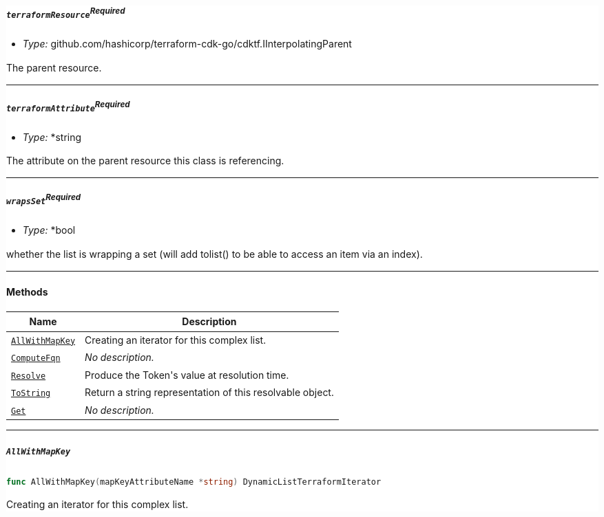 
##### `terraformResource`<sup>Required</sup> <a name="terraformResource" id="@cdktf/provider-newrelic.oneDashboardRaw.OneDashboardRawPageList.Initializer.parameter.terraformResource"></a>

- *Type:* github.com/hashicorp/terraform-cdk-go/cdktf.IInterpolatingParent

The parent resource.

---

##### `terraformAttribute`<sup>Required</sup> <a name="terraformAttribute" id="@cdktf/provider-newrelic.oneDashboardRaw.OneDashboardRawPageList.Initializer.parameter.terraformAttribute"></a>

- *Type:* *string

The attribute on the parent resource this class is referencing.

---

##### `wrapsSet`<sup>Required</sup> <a name="wrapsSet" id="@cdktf/provider-newrelic.oneDashboardRaw.OneDashboardRawPageList.Initializer.parameter.wrapsSet"></a>

- *Type:* *bool

whether the list is wrapping a set (will add tolist() to be able to access an item via an index).

---

#### Methods <a name="Methods" id="Methods"></a>

| **Name** | **Description** |
| --- | --- |
| <code><a href="#@cdktf/provider-newrelic.oneDashboardRaw.OneDashboardRawPageList.allWithMapKey">AllWithMapKey</a></code> | Creating an iterator for this complex list. |
| <code><a href="#@cdktf/provider-newrelic.oneDashboardRaw.OneDashboardRawPageList.computeFqn">ComputeFqn</a></code> | *No description.* |
| <code><a href="#@cdktf/provider-newrelic.oneDashboardRaw.OneDashboardRawPageList.resolve">Resolve</a></code> | Produce the Token's value at resolution time. |
| <code><a href="#@cdktf/provider-newrelic.oneDashboardRaw.OneDashboardRawPageList.toString">ToString</a></code> | Return a string representation of this resolvable object. |
| <code><a href="#@cdktf/provider-newrelic.oneDashboardRaw.OneDashboardRawPageList.get">Get</a></code> | *No description.* |

---

##### `AllWithMapKey` <a name="AllWithMapKey" id="@cdktf/provider-newrelic.oneDashboardRaw.OneDashboardRawPageList.allWithMapKey"></a>

```go
func AllWithMapKey(mapKeyAttributeName *string) DynamicListTerraformIterator
```

Creating an iterator for this complex list.
